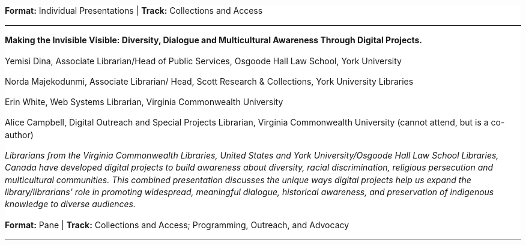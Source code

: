 **Format:** Individual Presentations | **Track:** Collections and Access

___

**Making the Invisible Visible: Diversity, Dialogue and Multicultural Awareness Through Digital Projects.**

Yemisi Dina, Associate Librarian/Head of Public Services, Osgoode Hall Law School, York University

Norda Majekodunmi, Associate Librarian/ Head, Scott Research & Collections, York University Libraries

Erin White, Web Systems Librarian, Virginia Commonwealth University

Alice Campbell, Digital Outreach and Special Projects Librarian, Virginia Commonwealth University (cannot attend, but is a co-author)

_Librarians from the Virginia Commonwealth Libraries, United States and York University/Osgoode Hall Law School 
Libraries, Canada have developed digital projects to build awareness about diversity, racial discrimination, 
religious persecution and multicultural communities. This combined presentation discusses the unique ways digital projects help us expand the library/librarians' role in promoting widespread, meaningful dialogue, historical awareness, and preservation of indigenous knowledge to diverse audiences._

**Format:** Pane | **Track:** Collections and Access; Programming, Outreach, and Advocacy
___




